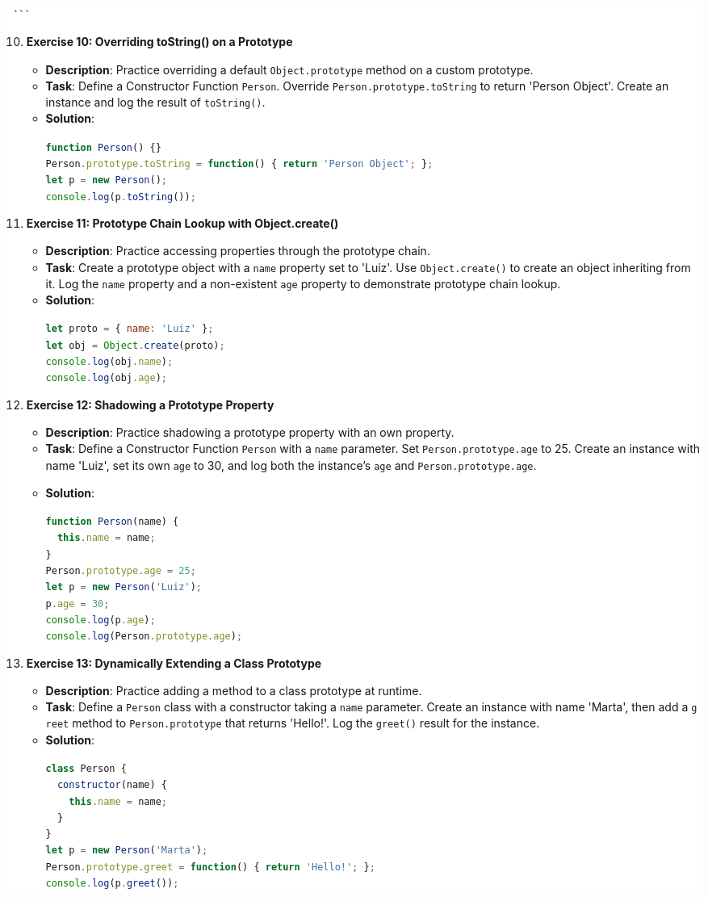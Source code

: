      ```

10. **Exercise 10: Overriding toString() on a Prototype**
    - **Description**: Practice overriding a default `Object.prototype` method on a custom prototype.
    - **Task**: Define a Constructor Function `Person`. Override `Person.prototype.toString` to return 'Person Object'. Create an instance and log the result of `toString()`.
    - **Solution**:
      ```javascript
      function Person() {}
      Person.prototype.toString = function() { return 'Person Object'; };
      let p = new Person();
      console.log(p.toString());
      ```

11. **Exercise 11: Prototype Chain Lookup with Object.create()**
    - **Description**: Practice accessing properties through the prototype chain.
    - **Task**: Create a prototype object with a `name` property set to 'Luiz'. Use `Object.create()` to create an object inheriting from it. Log the `name` property and a non-existent `age` property to demonstrate prototype chain lookup.
    - **Solution**:
      ```javascript
      let proto = { name: 'Luiz' };
      let obj = Object.create(proto);
      console.log(obj.name);
      console.log(obj.age);
      ```

12. **Exercise 12: Shadowing a Prototype Property**
    - **Description**: Practice shadowing a prototype property with an own property.
    - **Task**: Define a Constructor Function `Person` with a `name` parameter. Set `Person.prototype.age` to 25. Create an instance with name 'Luiz', set its own `age` to 30, and log both the instance’s `age` and `Person.prototype.age`.
      ```
    - **Solution**:
      ```javascript
      function Person(name) {
        this.name = name;
      }
      Person.prototype.age = 25;
      let p = new Person('Luiz');
      p.age = 30;
      console.log(p.age);
      console.log(Person.prototype.age);
      ```

13. **Exercise 13: Dynamically Extending a Class Prototype**
    - **Description**: Practice adding a method to a class prototype at runtime.
    - **Task**: Define a `Person` class with a constructor taking a `name` parameter. Create an instance with name 'Marta', then add a `greet` method to `Person.prototype` that returns 'Hello!'. Log the `greet()` result for the instance.
    - **Solution**:
      ```javascript
      class Person {
        constructor(name) {
          this.name = name;
        }
      }
      let p = new Person('Marta');
      Person.prototype.greet = function() { return 'Hello!'; };
      console.log(p.greet());
      ```
